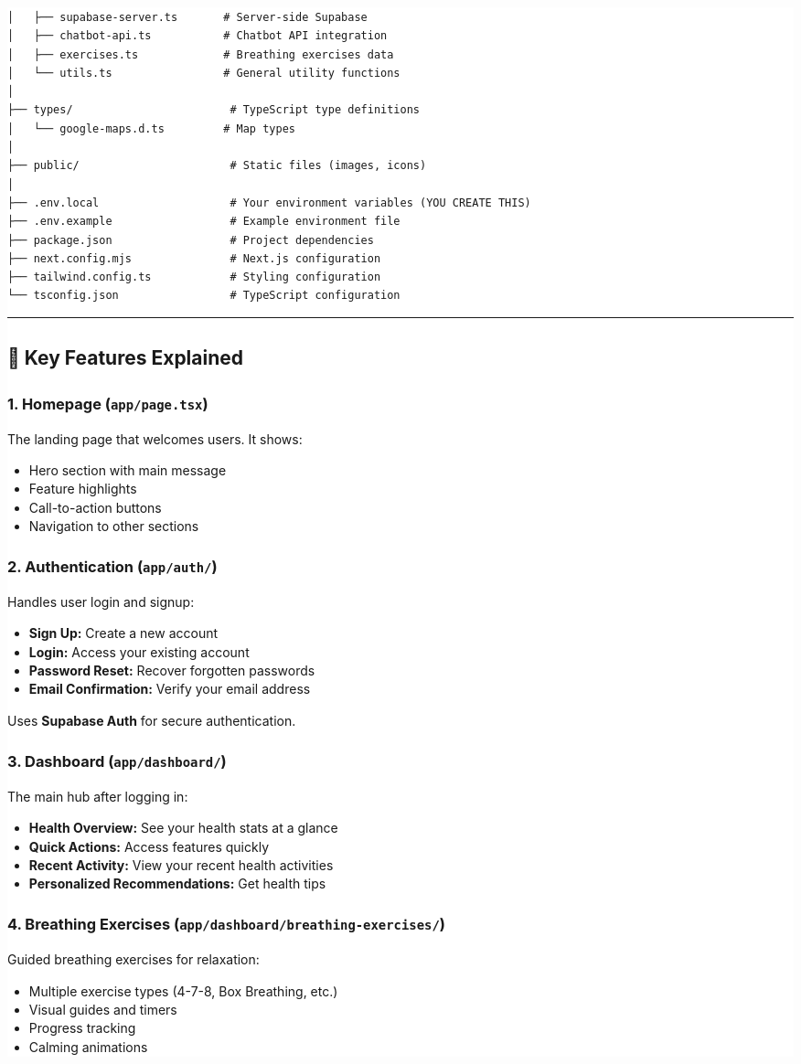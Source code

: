 ```
│   ├── supabase-server.ts       # Server-side Supabase
│   ├── chatbot-api.ts           # Chatbot API integration
│   ├── exercises.ts             # Breathing exercises data
│   └── utils.ts                 # General utility functions
│
├── types/                        # TypeScript type definitions
│   └── google-maps.d.ts         # Map types
│
├── public/                       # Static files (images, icons)
│
├── .env.local                    # Your environment variables (YOU CREATE THIS)
├── .env.example                  # Example environment file
├── package.json                  # Project dependencies
├── next.config.mjs               # Next.js configuration
├── tailwind.config.ts            # Styling configuration
└── tsconfig.json                 # TypeScript configuration
```

---

## 🎨 Key Features Explained

### 1. **Homepage** (`app/page.tsx`)
The landing page that welcomes users. It shows:
- Hero section with main message
- Feature highlights
- Call-to-action buttons
- Navigation to other sections

### 2. **Authentication** (`app/auth/`)
Handles user login and signup:
- **Sign Up:** Create a new account
- **Login:** Access your existing account
- **Password Reset:** Recover forgotten passwords
- **Email Confirmation:** Verify your email address

Uses **Supabase Auth** for secure authentication.

### 3. **Dashboard** (`app/dashboard/`)
The main hub after logging in:
- **Health Overview:** See your health stats at a glance
- **Quick Actions:** Access features quickly
- **Recent Activity:** View your recent health activities
- **Personalized Recommendations:** Get health tips

### 4. **Breathing Exercises** (`app/dashboard/breathing-exercises/`)
Guided breathing exercises for relaxation:
- Multiple exercise types (4-7-8, Box Breathing, etc.)
- Visual guides and timers
- Progress tracking
- Calming animations
